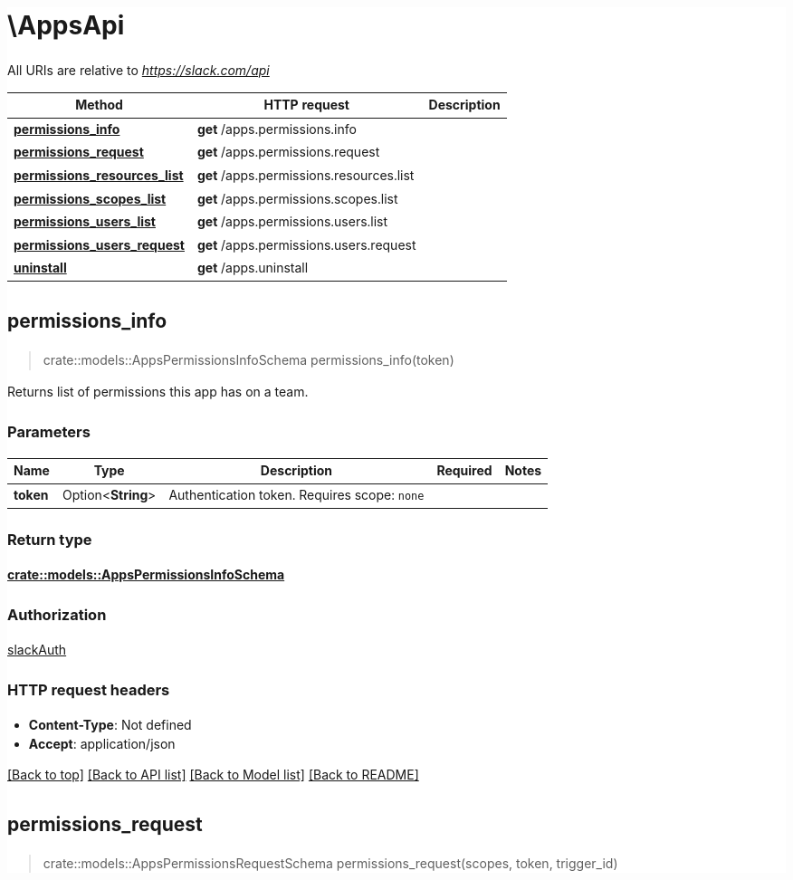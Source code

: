 # \AppsApi

All URIs are relative to *https://slack.com/api*

Method | HTTP request | Description
------------- | ------------- | -------------
[**permissions_info**](AppsApi.md#permissions_info) | **get** /apps.permissions.info | 
[**permissions_request**](AppsApi.md#permissions_request) | **get** /apps.permissions.request | 
[**permissions_resources_list**](AppsApi.md#permissions_resources_list) | **get** /apps.permissions.resources.list | 
[**permissions_scopes_list**](AppsApi.md#permissions_scopes_list) | **get** /apps.permissions.scopes.list | 
[**permissions_users_list**](AppsApi.md#permissions_users_list) | **get** /apps.permissions.users.list | 
[**permissions_users_request**](AppsApi.md#permissions_users_request) | **get** /apps.permissions.users.request | 
[**uninstall**](AppsApi.md#uninstall) | **get** /apps.uninstall | 



## permissions_info

> crate::models::AppsPermissionsInfoSchema permissions_info(token)


Returns list of permissions this app has on a team.

### Parameters


Name | Type | Description  | Required | Notes
------------- | ------------- | ------------- | ------------- | -------------
**token** | Option<**String**> | Authentication token. Requires scope: `none` |  |

### Return type

[**crate::models::AppsPermissionsInfoSchema**](apps_permissions_info_schema.md)

### Authorization

[slackAuth](../README.md#slackAuth)

### HTTP request headers

- **Content-Type**: Not defined
- **Accept**: application/json

[[Back to top]](#) [[Back to API list]](../README.md#documentation-for-api-endpoints) [[Back to Model list]](../README.md#documentation-for-models) [[Back to README]](../README.md)


## permissions_request

> crate::models::AppsPermissionsRequestSchema permissions_request(scopes, token, trigger_id)
